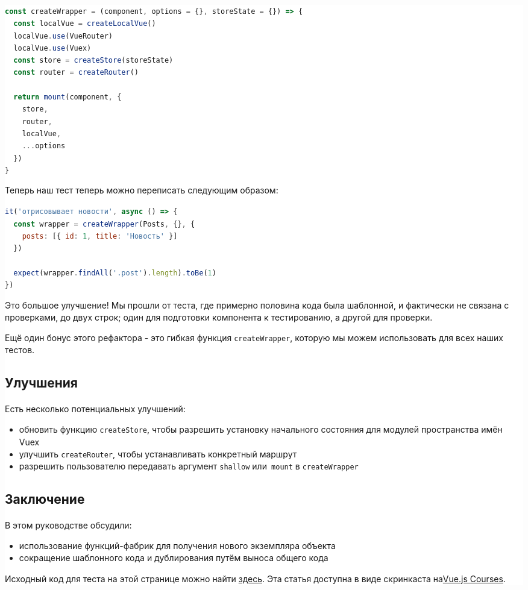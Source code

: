 
```js
const createWrapper = (component, options = {}, storeState = {}) => {
  const localVue = createLocalVue()
  localVue.use(VueRouter)
  localVue.use(Vuex)
  const store = createStore(storeState)
  const router = createRouter()

  return mount(component, {
    store,
    router,
    localVue,
    ...options
  })
}
```

Теперь наш тест теперь можно переписать следующим образом:

```js
it('отрисовывает новости', async () => {
  const wrapper = createWrapper(Posts, {}, {
    posts: [{ id: 1, title: 'Новость' }]
  })

  expect(wrapper.findAll('.post').length).toBe(1)
})
```

Это большое улучшение! Мы прошли от теста, где примерно половина кода была шаблонной, и фактически не связана с проверками, до двух строк; один для подготовки компонента к тестированию, а другой для проверки.

Ещё один бонус этого рефактора - это гибкая функция `createWrapper`, которую мы можем использовать для всех наших тестов.

## Улучшения

Есть несколько потенциальных улучшений:

- обновить функцию `createStore`, чтобы разрешить установку начального состояния для модулей пространства имён Vuex
- улучшить `createRouter`, чтобы устанавливать конкретный маршрут
- разрешить пользователю передавать аргумент `shallow` или` mount` в `createWrapper`

## Заключение

В этом руководстве обсудили:

- использование функций-фабрик для получения нового экземпляра объекта
- сокращение шаблонного кода и дублирования путём выноса общего кода

Исходный код для теста на этой странице можно найти [здесь](https://github.com/lmiller1990/vue-testing-handbook/tree/master/demo-app/tests/unit/Posts.spec.js). Эта статья доступна в виде скринкаста на[Vue.js Courses](https://vuejs-course.com/screencasts/reducing-duplication-in-tests).
